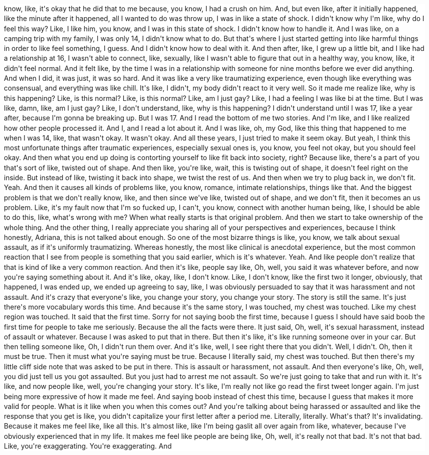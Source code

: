 know, like, it's okay that he did that to me because, you know, I had a crush on him. And, but even like, after it initially happened, like the minute after it happened, all I wanted to do was throw up, I was in like a state of shock. I didn't know why I'm like, why do I feel this way? Like, I like him, you know, and I was in this state of shock. I didn't know how to handle it. And I was like, on a camping trip with my family, I was only 14, I didn't know what to do. But that's where I just started getting into like harmful things in order to like feel something, I guess. And I didn't know how to deal with it. And then after, like, I grew up a little bit, and I like had a relationship at 16, I wasn't able to connect, like, sexually, like I wasn't able to figure that out in a healthy way, you know, like, it didn't feel normal. And it felt like, by the time I was in a relationship with someone for nine months before we ever did anything. And when I did, it was just, it was so hard. And it was like a very like traumatizing experience, even though like everything was consensual, and everything was like chill. It's like, I didn't, my body didn't react to it very well. So it made me realize like, why is this happening? Like, is this normal? Like, is this normal? Like, am I just gay? Like, I had a feeling I was like bi at the time. But I was like, damn, like, am I just gay? Like, I don't understand, like, why is this happening? I didn't understand until I was 17, like a year after, because I'm gonna be breaking up. But I was 17. And I read the bottom of me two stories. And I'm like, and I like realized how other people processed it. And I, and I read a lot about it. And I was like, oh, my God, like this thing that happened to me when I was 14, like, that wasn't okay. It wasn't okay. And all these years, I just tried to make it seem okay. But yeah, I think this most unfortunate things after traumatic experiences, especially sexual ones is, you know, you feel not okay, but you should feel okay. And then what you end up doing is contorting yourself to like fit back into society, right? Because like, there's a part of you that's sort of like, twisted out of shape. And then like, you're like, wait, this is twisting out of shape, it doesn't feel right on the inside. But instead of like, twisting it back into shape, we twist the rest of us. And then when we try to plug back in, we don't fit. Yeah. And then it causes all kinds of problems like, you know, romance, intimate relationships, things like that. And the biggest problem is that we don't really know, like, and then since we've like, twisted out of shape, and we don't fit, then it becomes an us problem. Like, it's my fault now that I'm so fucked up, I can't, you know, connect with another human being, like, I should be able to do this, like, what's wrong with me? When what really starts is that original problem. And then we start to take ownership of the whole thing. And the other thing, I really appreciate you sharing all of your perspectives and experiences, because I think honestly, Adriana, this is not talked about enough. So one of the most bizarre things is like, you know, we talk about sexual assault, as if it's uniformly traumatizing. Whereas honestly, the most like clinical is anecdotal experience, but the most common reaction that I see from people is something that you said earlier, which is it's whatever. Yeah. And like people don't realize that that is kind of like a very common reaction. And then it's like, people say like, Oh, well, you said it was whatever before, and now you're saying something about it. And it's like, okay, like, I don't know. Like, I don't know, like the first two it longer, obviously, that happened, I was ended up, we ended up agreeing to say, like, I was obviously persuaded to say that it was harassment and not assault. And it's crazy that everyone's like, you change your story, you change your story. The story is still the same. It's just there's more vocabulary words this time. And because it's the same story, I was touched, my chest was touched. Like my chest region was touched. It said that the first time. Sorry for not saying boob the first time, because I guess I should have said boob the first time for people to take me seriously. Because the all the facts were there. It just said, Oh, well, it's sexual harassment, instead of assault or whatever. Because I was asked to put that in there. But then it's like, it's like running someone over in your car. But then telling someone like, Oh, I didn't run them over. And it's like, well, I see right there that you didn't. Well, I didn't. Oh, then it must be true. Then it must what you're saying must be true. Because I literally said, my chest was touched. But then there's my little cliff side note that was asked to be put in there. This is assault or harassment, not assault. And then everyone's like, Oh, well, you did just tell us you got assaulted. But you just had to arrest me not assault. So we're just going to take that and run with it. It's like, and now people like, well, you're changing your story. It's like, I'm really not like go read the first tweet longer again. I'm just being more expressive of how it made me feel. And saying boob instead of chest this time, because I guess that makes it more valid for people. What is it like when you when this comes out? And you're talking about being harassed or assaulted and like the response that you get is like, you didn't capitalize your first letter after a period me. Literally, literally. What's that? It's invalidating. Because it makes me feel like, like all this. It's almost like, like I'm being gaslit all over again from like, whatever, because I've obviously experienced that in my life. It makes me feel like people are being like, Oh, well, it's really not that bad. It's not that bad. Like, you're exaggerating. You're exaggerating. And
